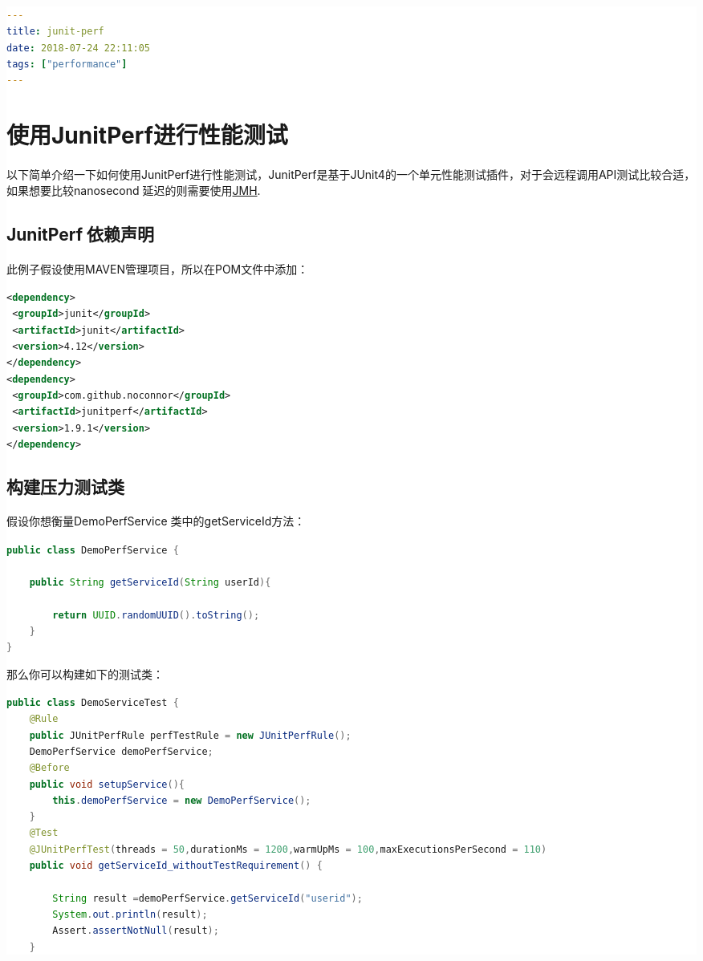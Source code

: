 ```yaml
---
title: junit-perf
date: 2018-07-24 22:11:05
tags: ["performance"]
---
```


# 使用JunitPerf进行性能测试

以下简单介绍一下如何使用JunitPerf进行性能测试，JunitPerf是基于JUnit4的一个单元性能测试插件，对于会远程调用API测试比较合适，如果想要比较nanosecond 延迟的则需要使用[JMH](http://openjdk.java.net/projects/code-tools/jmh/).

## JunitPerf 依赖声明

此例子假设使用MAVEN管理项目，所以在POM文件中添加：

```xml
<dependency>
 <groupId>junit</groupId>
 <artifactId>junit</artifactId>
 <version>4.12</version>
</dependency>
<dependency>
 <groupId>com.github.noconnor</groupId>
 <artifactId>junitperf</artifactId>
 <version>1.9.1</version>
</dependency>
```

## 构建压力测试类

假设你想衡量DemoPerfService 类中的getServiceId方法：

```java
public class DemoPerfService {

    public String getServiceId(String userId){

        return UUID.randomUUID().toString();
    }
}
```

那么你可以构建如下的测试类：

```java
public class DemoServiceTest {
    @Rule
    public JUnitPerfRule perfTestRule = new JUnitPerfRule();
    DemoPerfService demoPerfService;
    @Before
    public void setupService(){
        this.demoPerfService = new DemoPerfService();
    }
    @Test
    @JUnitPerfTest(threads = 50,durationMs = 1200,warmUpMs = 100,maxExecutionsPerSecond = 110)
    public void getServiceId_withoutTestRequirement() {

        String result =demoPerfService.getServiceId("userid");
        System.out.println(result);
        Assert.assertNotNull(result);
    }
```
